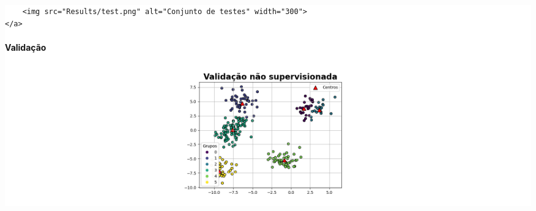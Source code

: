         <img src="Results/test.png" alt="Conjunto de testes" width="300">
    </a>
</div>

#### Validação
<div align="center">
    <a href = "Results/unsupervised/test/Validação não supervisionada.png">
        <img src="Results/unsupervised/test/Validação não supervisionada.png" alt="Não supervisionado" width="300">
    </a>
    <a href = "Results/test.png">